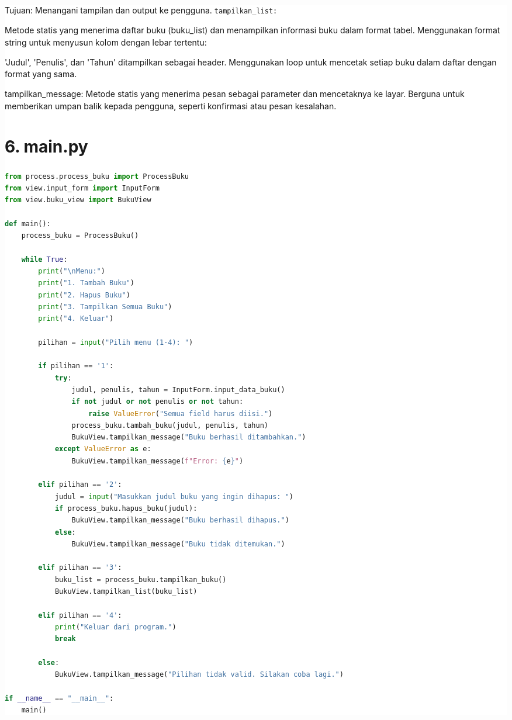 Tujuan: Menangani tampilan dan output ke pengguna.
`tampilkan_list:`

Metode statis yang menerima daftar buku (buku_list) dan menampilkan informasi buku dalam format tabel.
Menggunakan format string untuk menyusun kolom dengan lebar tertentu:

'Judul', 'Penulis', dan 'Tahun' ditampilkan sebagai header.
Menggunakan loop untuk mencetak setiap buku dalam daftar dengan format yang sama.

tampilkan_message:
Metode statis yang menerima pesan sebagai parameter dan mencetaknya ke layar.
Berguna untuk memberikan umpan balik kepada pengguna, seperti konfirmasi atau pesan kesalahan.

# 6. main.py
```python
from process.process_buku import ProcessBuku
from view.input_form import InputForm
from view.buku_view import BukuView

def main():
    process_buku = ProcessBuku()

    while True:
        print("\nMenu:")
        print("1. Tambah Buku")
        print("2. Hapus Buku")
        print("3. Tampilkan Semua Buku")
        print("4. Keluar")

        pilihan = input("Pilih menu (1-4): ")

        if pilihan == '1':
            try:
                judul, penulis, tahun = InputForm.input_data_buku()
                if not judul or not penulis or not tahun:
                    raise ValueError("Semua field harus diisi.")
                process_buku.tambah_buku(judul, penulis, tahun)
                BukuView.tampilkan_message("Buku berhasil ditambahkan.")
            except ValueError as e:
                BukuView.tampilkan_message(f"Error: {e}")

        elif pilihan == '2':
            judul = input("Masukkan judul buku yang ingin dihapus: ")
            if process_buku.hapus_buku(judul):
                BukuView.tampilkan_message("Buku berhasil dihapus.")
            else:
                BukuView.tampilkan_message("Buku tidak ditemukan.")

        elif pilihan == '3':
            buku_list = process_buku.tampilkan_buku()
            BukuView.tampilkan_list(buku_list)

        elif pilihan == '4':
            print("Keluar dari program.")
            break

        else:
            BukuView.tampilkan_message("Pilihan tidak valid. Silakan coba lagi.")

if __name__ == "__main__":
    main()

```